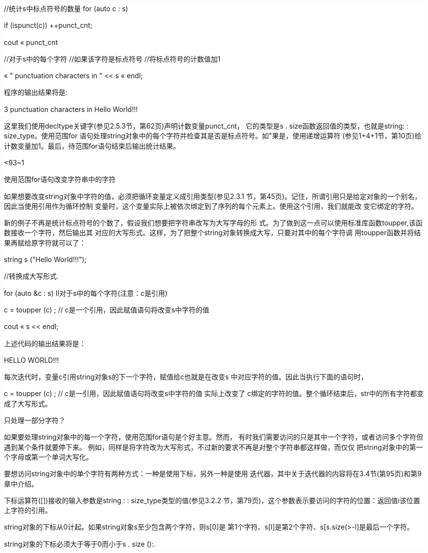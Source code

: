 
//统计s中标点符号的数量 for (auto c : s)

if (ispunct(c)) ++punct_cnt;

cout « punct_cnt



//对于s中的每个字符 //如果该字符是标点符号 //将标点符号的计数值加1



« " punctuation characters in " << s « endl;



程序的输出结果将是:

3 punctuation characters in Hello World!!!

这里我们使用decltype关键字(参见2.5.3节，第62页)声明计数变量punct_cnt， 它的类型是s . size函数返回值的类型，也就是string: : size_type。使用范围for 语句处理string对象中的每个字符并检查其是否是标点符号。如"果是，使用递增运算符 (参见1+4+1节，第10页)给计数变量加1。最后，待范围for语句结束后输出统计结果。

<93~1



使用范围for语句改变字符串中的字符

如果想要改变string对象中字符的值，必须把循环变量定义成引用类型(参见2.3.1 节，第45页)。记住，所谓引用只是给定对象的一个别名，因此当使用引用作为循环控制 变量时，这个变量实际上被依次绑定到了序列的每个元素上。使用这个引用，我们就能改 变它绑定的字符。

新的例子不再是统计标点符号的个数了，假设我们想要把字符串改写为大写字母的形 式。为了做到这一点可以使用标准库函数toupper,该函数接收一个字符，然后输出其 对应的大写形式。这样，为了把整个string对象转换成大写，只要对其中的每个字符调 用toupper函数并将结果再赋给原字符就可以了：

string s ("Hello World!!!");

//转换成大写形式.

for (auto &c : s)    II对于s中的每个字符(注意：c是引用)

c = toupper (c) ;    // c是一个引用，因此赋值语句将改变s中字符的值

cout « s << endl;

上述代码的输出结果将是：

HELLO WORLD!!!

每次迭代时，变量c引用string对象s的下一个字符，赋值给c也就是在改变s 中对应字符的值。因此当执行下面的语句时，

c = toupper (c) ; // c是一引用，因此赋值语句将改变s中字符的值 实际上改变了 c绑定的字符的值。整个循环结束后，str中的所有字符都变成了大写形式。

只处理一部分字符？

如果要处理string对象中的每一个字符，使用范围for语句是个好主意。然而， 有时我们需要访问的只是其中一个字符，或者访问多个字符但遇到某个条件就要停下来。 例如，同样是将字符改为大写形式，不过新的要求不再是对整个字符串都这样做，而仅仅 把string对象中的第一个字母或第一个单词大写化。

要想访问string对象中的单个字符有两种方式：一种是使用下标，另外一种是使用 迭代器，其中关于迭代器的内容将在3.4节(第95页)和第9章中介绍。

下标运算符([])接收的输入参数是string : : size_type类型的值(参见3.2.2 节，第79页)，这个参数表示要访问的字符的位置：返回值i该位置上字符的引用。

string对象的下标从0计起。如果string对象s至少包含两个字符，则s[0]是 第1个字符、s[l]是第2个字符、s[s.size(>-l]是最后一个字符。

string对象的下标必须大于等于0而小于s . size ():.
